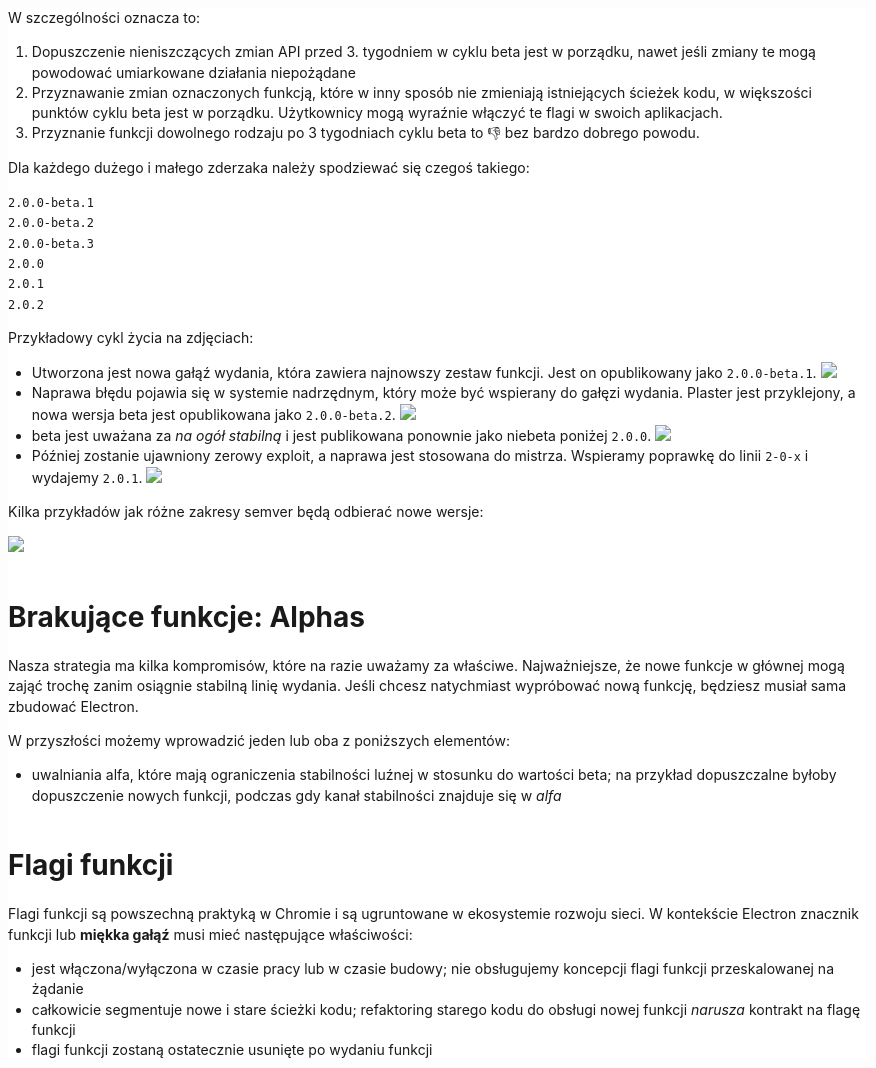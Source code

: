 W szczególności oznacza to:

1. Dopuszczenie nieniszczących zmian API przed 3. tygodniem w cyklu beta jest w porządku, nawet jeśli zmiany te mogą powodować umiarkowane działania niepożądane
2. Przyznawanie zmian oznaczonych funkcją, które w inny sposób nie zmieniają istniejących ścieżek kodu, w większości punktów cyklu beta jest w porządku. Użytkownicy mogą wyraźnie włączyć te flagi w swoich aplikacjach.
3. Przyznanie funkcji dowolnego rodzaju po 3 tygodniach cyklu beta to 👎 bez bardzo dobrego powodu.

Dla każdego dużego i małego zderzaka należy spodziewać się czegoś takiego:

```plaintext
2.0.0-beta.1
2.0.0-beta.2
2.0.0-beta.3
2.0.0
2.0.1
2.0.2
```

Przykładowy cykl życia na zdjęciach:

* Utworzona jest nowa gałąź wydania, która zawiera najnowszy zestaw funkcji. Jest on opublikowany jako `2.0.0-beta.1`. ![](../images/versioning-sketch-3.png)
* Naprawa błędu pojawia się w systemie nadrzędnym, który może być wspierany do gałęzi wydania. Plaster jest przyklejony, a nowa wersja beta jest opublikowana jako `2.0.0-beta.2`. ![](../images/versioning-sketch-4.png)
* beta jest uważana za _na ogół stabilną_ i jest publikowana ponownie jako niebeta poniżej `2.0.0`. ![](../images/versioning-sketch-5.png)
* Później zostanie ujawniony zerowy exploit, a naprawa jest stosowana do mistrza. Wspieramy poprawkę do linii `2-0-x` i wydajemy `2.0.1`. ![](../images/versioning-sketch-6.png)

Kilka przykładów jak różne zakresy semver będą odbierać nowe wersje:

![](../images/versioning-sketch-7.png)

# Brakujące funkcje: Alphas

Nasza strategia ma kilka kompromisów, które na razie uważamy za właściwe. Najważniejsze, że nowe funkcje w głównej mogą zająć trochę zanim osiągnie stabilną linię wydania. Jeśli chcesz natychmiast wypróbować nową funkcję, będziesz musiał sama zbudować Electron.

W przyszłości możemy wprowadzić jeden lub oba z poniższych elementów:

* uwalniania alfa, które mają ograniczenia stabilności luźnej w stosunku do wartości beta; na przykład dopuszczalne byłoby dopuszczenie nowych funkcji, podczas gdy kanał stabilności znajduje się w _alfa_

# Flagi funkcji

Flagi funkcji są powszechną praktyką w Chromie i są ugruntowane w ekosystemie rozwoju sieci. W kontekście Electron znacznik funkcji lub **miękka gałąź** musi mieć następujące właściwości:

* jest włączona/wyłączona w czasie pracy lub w czasie budowy; nie obsługujemy koncepcji flagi funkcji przeskalowanej na żądanie
* całkowicie segmentuje nowe i stare ścieżki kodu; refaktoring starego kodu do obsługi nowej funkcji _narusza_ kontrakt na flagę funkcji
* flagi funkcji zostaną ostatecznie usunięte po wydaniu funkcji
